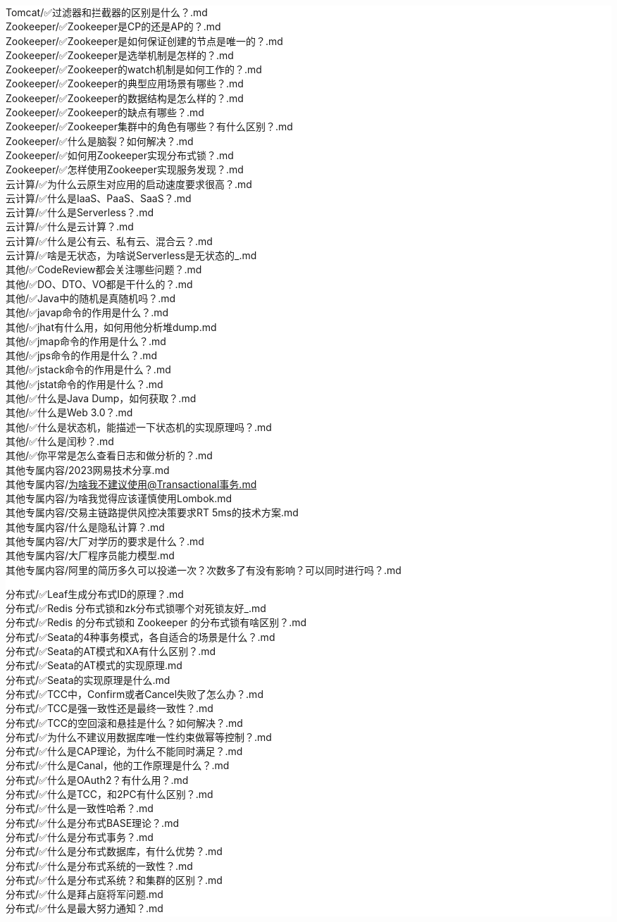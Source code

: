 Tomcat/✅过滤器和拦截器的区别是什么？.md  
Zookeeper/✅Zookeeper是CP的还是AP的？.md  
Zookeeper/✅Zookeeper是如何保证创建的节点是唯一的？.md  
Zookeeper/✅Zookeeper是选举机制是怎样的？.md  
Zookeeper/✅Zookeeper的watch机制是如何工作的？.md  
Zookeeper/✅Zookeeper的典型应用场景有哪些？.md  
Zookeeper/✅Zookeeper的数据结构是怎么样的？.md  
Zookeeper/✅Zookeeper的缺点有哪些？.md  
Zookeeper/✅Zookeeper集群中的角色有哪些？有什么区别？.md  
Zookeeper/✅什么是脑裂？如何解决？.md  
Zookeeper/✅如何用Zookeeper实现分布式锁？.md  
Zookeeper/✅怎样使用Zookeeper实现服务发现？.md  
云计算/✅为什么云原生对应用的启动速度要求很高？.md  
云计算/✅什么是IaaS、PaaS、SaaS？.md  
云计算/✅什么是Serverless？.md  
云计算/✅什么是云计算？.md  
云计算/✅什么是公有云、私有云、混合云？.md  
云计算/✅啥是无状态，为啥说Serverless是无状态的_.md  
其他/✅CodeReview都会关注哪些问题？.md  
其他/✅DO、DTO、VO都是干什么的？.md  
其他/✅Java中的随机是真随机吗？.md  
其他/✅javap命令的作用是什么？.md  
其他/✅jhat有什么用，如何用他分析堆dump.md  
其他/✅jmap命令的作用是什么？.md  
其他/✅jps命令的作用是什么？.md  
其他/✅jstack命令的作用是什么？.md  
其他/✅jstat命令的作用是什么？.md  
其他/✅什么是Java Dump，如何获取？.md  
其他/✅什么是Web 3.0？.md  
其他/✅什么是状态机，能描述一下状态机的实现原理吗？.md  
其他/✅什么是闰秒？.md  
其他/✅你平常是怎么查看日志和做分析的？.md  
其他专属内容/2023网易技术分享.md  
其他专属内容/为啥我不建议使用@Transactional事务.md  
其他专属内容/为啥我觉得应该谨慎使用Lombok.md  
其他专属内容/交易主链路提供风控决策要求RT 5ms的技术方案.md  
其他专属内容/什么是隐私计算？.md  
其他专属内容/大厂对学历的要求是什么？.md  
其他专属内容/大厂程序员能力模型.md  
其他专属内容/阿里的简历多久可以投递一次？次数多了有没有影响？可以同时进行吗？.md

分布式/✅Leaf生成分布式ID的原理？.md  
分布式/✅Redis 分布式锁和zk分布式锁哪个对死锁友好_.md  
分布式/✅Redis 的分布式锁和 Zookeeper 的分布式锁有啥区别？.md  
分布式/✅Seata的4种事务模式，各自适合的场景是什么？.md  
分布式/✅Seata的AT模式和XA有什么区别？.md  
分布式/✅Seata的AT模式的实现原理.md  
分布式/✅Seata的实现原理是什么.md  
分布式/✅TCC中，Confirm或者Cancel失败了怎么办？.md  
分布式/✅TCC是强一致性还是最终一致性？.md  
分布式/✅TCC的空回滚和悬挂是什么？如何解决？.md  
分布式/✅为什么不建议用数据库唯一性约束做幂等控制？.md  
分布式/✅什么是CAP理论，为什么不能同时满足？.md  
分布式/✅什么是Canal，他的工作原理是什么？.md  
分布式/✅什么是OAuth2？有什么用？.md  
分布式/✅什么是TCC，和2PC有什么区别？.md  
分布式/✅什么是一致性哈希？.md  
分布式/✅什么是分布式BASE理论？.md  
分布式/✅什么是分布式事务？.md  
分布式/✅什么是分布式数据库，有什么优势？.md  
分布式/✅什么是分布式系统的一致性？.md  
分布式/✅什么是分布式系统？和集群的区别？.md  
分布式/✅什么是拜占庭将军问题.md  
分布式/✅什么是最大努力通知？.md  